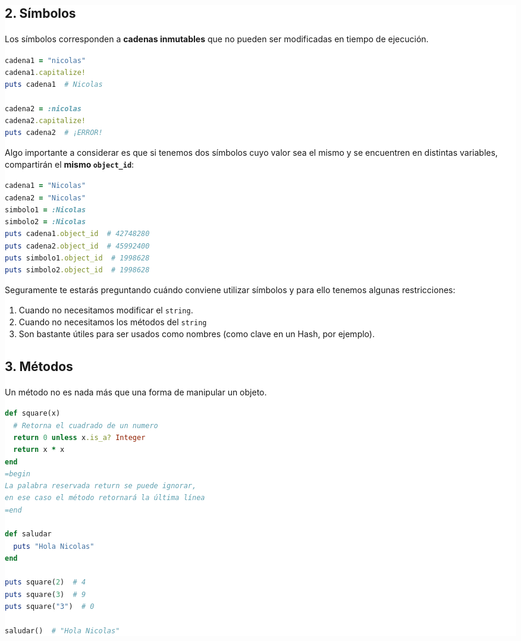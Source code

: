 ## 2. Símbolos

Los símbolos corresponden a **cadenas inmutables** que no pueden ser modificadas en tiempo de ejecución.

``` rb
cadena1 = "nicolas"
cadena1.capitalize!
puts cadena1  # Nicolas

cadena2 = :nicolas
cadena2.capitalize!
puts cadena2  # ¡ERROR!
```

Algo importante a considerar es que si tenemos dos símbolos cuyo valor sea el mismo y se encuentren en distintas variables, compartirán el **mismo `object_id`**:

``` rb
cadena1 = "Nicolas"
cadena2 = "Nicolas"
simbolo1 = :Nicolas
simbolo2 = :Nicolas
puts cadena1.object_id  # 42748280
puts cadena2.object_id  # 45992400
puts simbolo1.object_id  # 1998628
puts simbolo2.object_id  # 1998628
```

Seguramente te estarás preguntando cuándo conviene utilizar símbolos y para ello tenemos algunas restricciones:

1. Cuando no necesitamos modificar el `string`.
2. Cuando no necesitamos los métodos del `string`
3. Son bastante útiles para ser usados como nombres (como clave en un Hash, por ejemplo).

## 3. Métodos

Un método no es nada más que una forma de manipular un objeto.

``` rb
def square(x)
  # Retorna el cuadrado de un numero
  return 0 unless x.is_a? Integer
  return x * x
end
=begin
La palabra reservada return se puede ignorar,
en ese caso el método retornará la última línea
=end

def saludar
  puts "Hola Nicolas"
end

puts square(2)  # 4
puts square(3)  # 9
puts square("3")  # 0

saludar()  # "Hola Nicolas"
```
